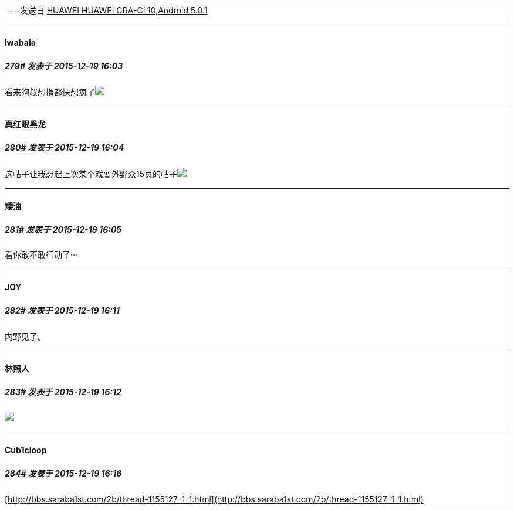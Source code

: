 
----发送自 [HUAWEI HUAWEI GRA-CL10,Android 5.0.1](http://stage1.5j4m.com/?1.19)


-----

####  lwabala  
##### 279#       发表于 2015-12-19 16:03


看来狗叔想撸都快想疯了<img src="https://static.saraba1st.com/image/smiley/face/201.gif" referrerpolicy="no-referrer">


-----

####  真红眼黑龙  
##### 280#       发表于 2015-12-19 16:04


这帖子让我想起上次某个戏耍外野众15页的帖子<img src="https://static.saraba1st.com/image/smiley/normal/083.gif" referrerpolicy="no-referrer">


-----

####  矮油  
##### 281#       发表于 2015-12-19 16:05


看你敢不敢行动了···


-----

####  JOY  
##### 282#       发表于 2015-12-19 16:11


内野见了。


-----

####  林照人  
##### 283#       发表于 2015-12-19 16:12


<img src="http://ww1.sinaimg.cn/large/635a50efjw1e46qorfpcnj20h00h0q4x.jpg" referrerpolicy="no-referrer">


-----

####  Cub1cloop  
##### 284#       发表于 2015-12-19 16:16


[http://bbs.saraba1st.com/2b/thread-1155127-1-1.html](http://bbs.saraba1st.com/2b/thread-1155127-1-1.html)
